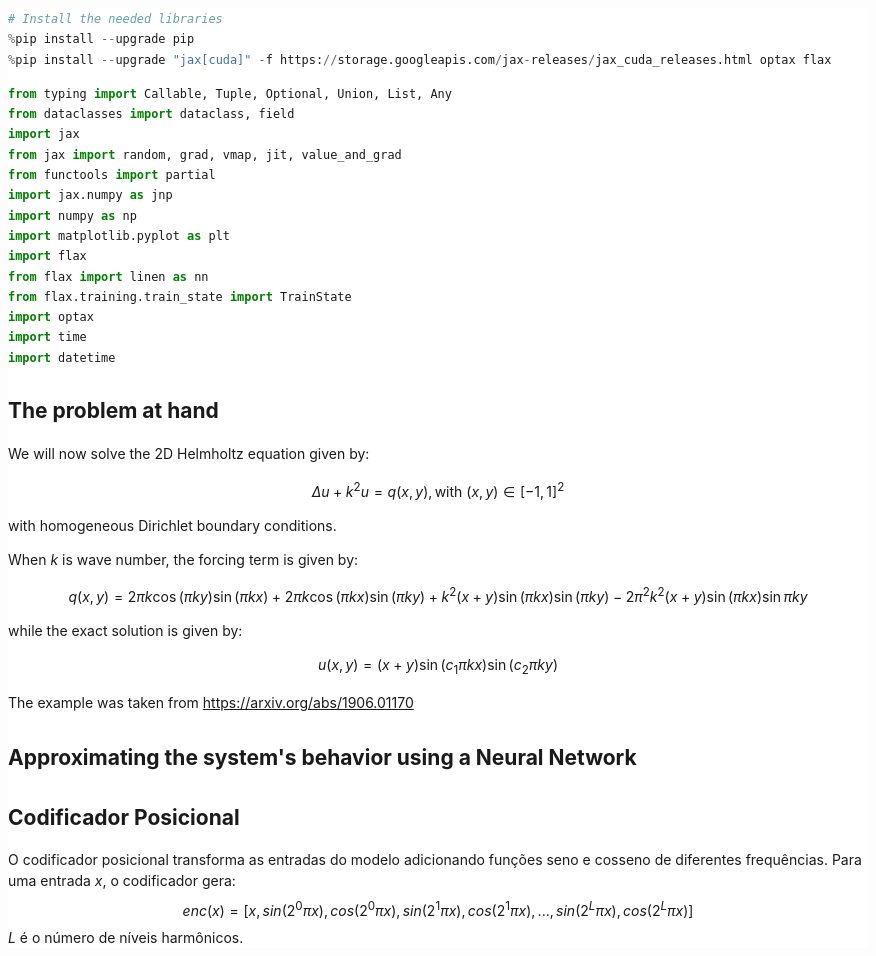 ```python
# Install the needed libraries
%pip install --upgrade pip
%pip install --upgrade "jax[cuda]" -f https://storage.googleapis.com/jax-releases/jax_cuda_releases.html optax flax
```


```python
from typing import Callable, Tuple, Optional, Union, List, Any
from dataclasses import dataclass, field
import jax
from jax import random, grad, vmap, jit, value_and_grad
from functools import partial
import jax.numpy as jnp
import numpy as np
import matplotlib.pyplot as plt
import flax
from flax import linen as nn
from flax.training.train_state import TrainState
import optax
import time
import datetime

```

## The problem at hand

We will now solve the 2D Helmholtz equation given by:

$$\Delta u + k^2 u = q(x, y), \mbox{with } (x,y) \in [-1,1]^2 $$

with homogeneous Dirichlet boundary conditions.

When $k$ is wave number, the forcing term is given by:

$$ q(x,y) = 2 \pi k \cos{(\pi k y)} \sin{(\pi k x)} + 2 \pi k \cos{(\pi k x)} \sin{(\pi k y)} + k^2(x + y) \sin{(\pi k x)} \sin{(\pi k y)} - 2 \pi^2 k^2 (x+y) \sin{(\pi k x)} \sin{\pi k y}$$

while the exact solution is given by:

$$ u(x, y) = (x+y) \sin{(c_1 \pi k x)} \sin{(c_2 \pi k y)}$$


The example was taken from https://arxiv.org/abs/1906.01170

## Approximating the system's behavior using a Neural Network

## Codificador Posicional
O codificador posicional transforma as entradas do modelo adicionando funções seno e cosseno de diferentes frequências. Para uma entrada 
$x$, o codificador gera:
$$enc(x) = [x, sin(2^0 \pi x), cos(2^0 \pi x), sin(2^1 \pi x), cos(2^1 \pi x),...,sin(2^L \pi x), cos(2^L \pi x)]$$
$L$ é o número de níveis harmônicos.
